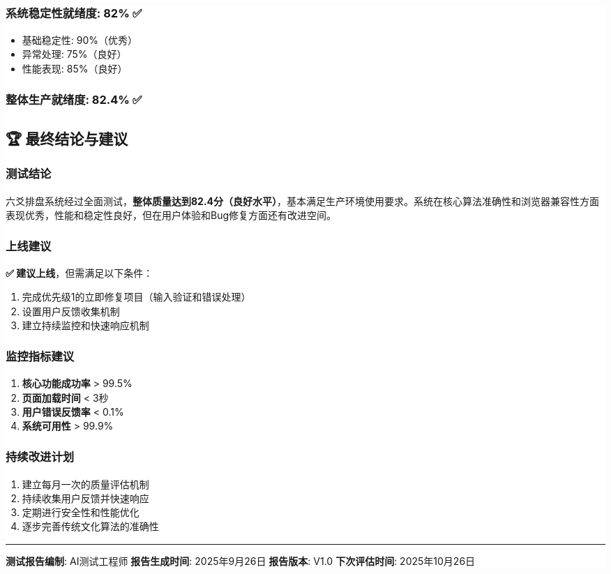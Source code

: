 ### 系统稳定性就绪度: 82% ✅
- 基础稳定性: 90%（优秀）
- 异常处理: 75%（良好）
- 性能表现: 85%（良好）

### 整体生产就绪度: 82.4% ✅

## 🏆 最终结论与建议

### 测试结论
六爻排盘系统经过全面测试，**整体质量达到82.4分（良好水平）**，基本满足生产环境使用要求。系统在核心算法准确性和浏览器兼容性方面表现优秀，性能和稳定性良好，但在用户体验和Bug修复方面还有改进空间。

### 上线建议
**✅ 建议上线**，但需满足以下条件：
1. 完成优先级1的立即修复项目（输入验证和错误处理）
2. 设置用户反馈收集机制
3. 建立持续监控和快速响应机制

### 监控指标建议
1. **核心功能成功率** > 99.5%
2. **页面加载时间** < 3秒
3. **用户错误反馈率** < 0.1%
4. **系统可用性** > 99.9%

### 持续改进计划
1. 建立每月一次的质量评估机制
2. 持续收集用户反馈并快速响应
3. 定期进行安全性和性能优化
4. 逐步完善传统文化算法的准确性

---

**测试报告编制**: AI测试工程师
**报告生成时间**: 2025年9月26日
**报告版本**: V1.0
**下次评估时间**: 2025年10月26日